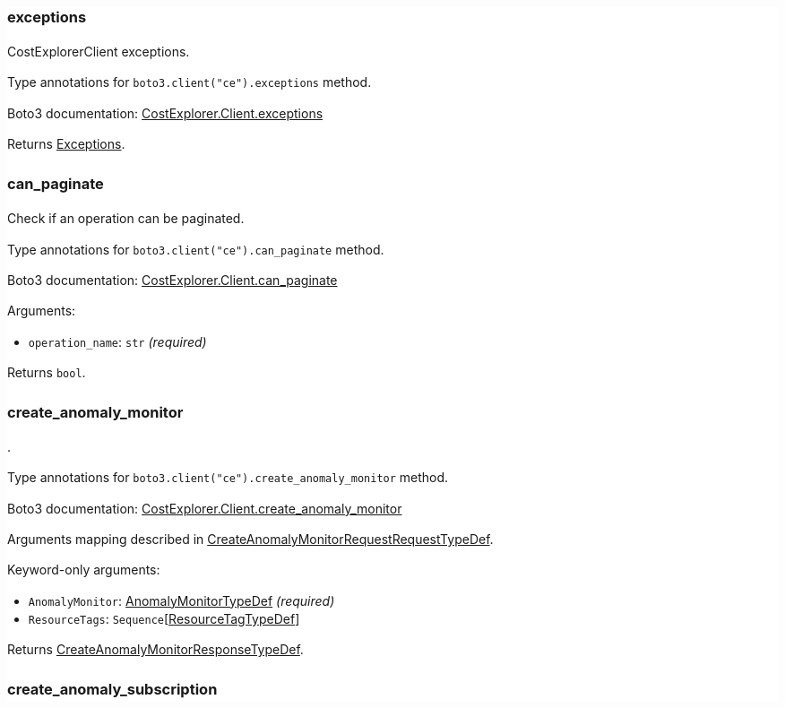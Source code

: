 ### exceptions

CostExplorerClient exceptions.

Type annotations for `boto3.client("ce").exceptions` method.

Boto3 documentation:
[CostExplorer.Client.exceptions](https://boto3.amazonaws.com/v1/documentation/api/latest/reference/services/ce.html#CostExplorer.Client.exceptions)

Returns [Exceptions](#exceptions).

<a id="can\_paginate"></a>

### can_paginate

Check if an operation can be paginated.

Type annotations for `boto3.client("ce").can_paginate` method.

Boto3 documentation:
[CostExplorer.Client.can_paginate](https://boto3.amazonaws.com/v1/documentation/api/latest/reference/services/ce.html#CostExplorer.Client.can_paginate)

Arguments:

- `operation_name`: `str` *(required)*

Returns `bool`.

<a id="create\_anomaly\_monitor"></a>

### create_anomaly_monitor

.

Type annotations for `boto3.client("ce").create_anomaly_monitor` method.

Boto3 documentation:
[CostExplorer.Client.create_anomaly_monitor](https://boto3.amazonaws.com/v1/documentation/api/latest/reference/services/ce.html#CostExplorer.Client.create_anomaly_monitor)

Arguments mapping described in
[CreateAnomalyMonitorRequestRequestTypeDef](./type_defs.md#createanomalymonitorrequestrequesttypedef).

Keyword-only arguments:

- `AnomalyMonitor`:
  [AnomalyMonitorTypeDef](./type_defs.md#anomalymonitortypedef) *(required)*
- `ResourceTags`:
  `Sequence`\[[ResourceTagTypeDef](./type_defs.md#resourcetagtypedef)\]

Returns
[CreateAnomalyMonitorResponseTypeDef](./type_defs.md#createanomalymonitorresponsetypedef).

<a id="create\_anomaly\_subscription"></a>

### create_anomaly_subscription
